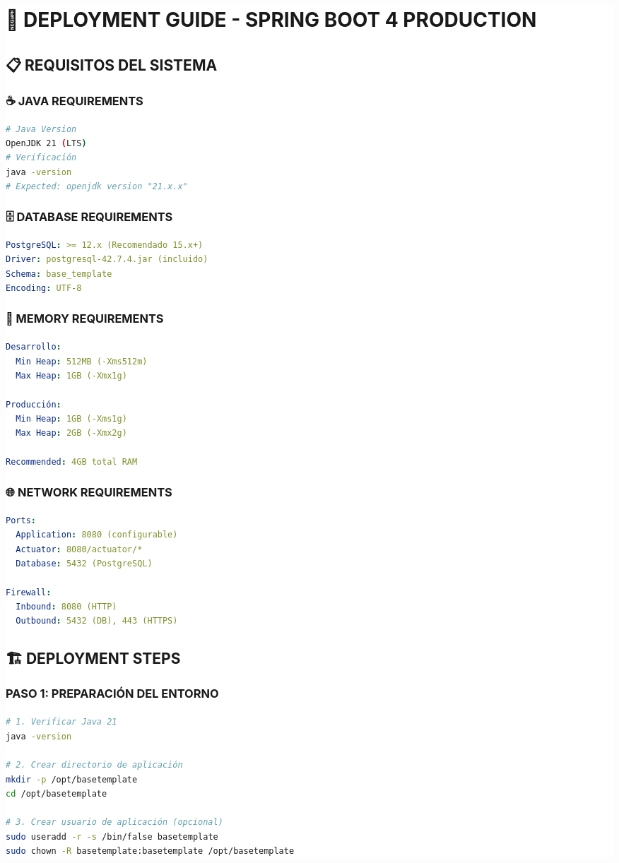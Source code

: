 # 🚀 DEPLOYMENT GUIDE - SPRING BOOT 4 PRODUCTION

## 📋 REQUISITOS DEL SISTEMA

### ☕ JAVA REQUIREMENTS
```bash
# Java Version
OpenJDK 21 (LTS)
# Verificación
java -version
# Expected: openjdk version "21.x.x"
```

### 🗄️ DATABASE REQUIREMENTS
```yaml
PostgreSQL: >= 12.x (Recomendado 15.x+)
Driver: postgresql-42.7.4.jar (incluido)
Schema: base_template
Encoding: UTF-8
```

### 💾 MEMORY REQUIREMENTS
```yaml
Desarrollo: 
  Min Heap: 512MB (-Xms512m)
  Max Heap: 1GB (-Xmx1g)

Producción:
  Min Heap: 1GB (-Xms1g)
  Max Heap: 2GB (-Xmx2g)
  
Recommended: 4GB total RAM
```

### 🌐 NETWORK REQUIREMENTS
```yaml
Ports:
  Application: 8080 (configurable)
  Actuator: 8080/actuator/* 
  Database: 5432 (PostgreSQL)
  
Firewall:
  Inbound: 8080 (HTTP)
  Outbound: 5432 (DB), 443 (HTTPS)
```

## 🏗️ DEPLOYMENT STEPS

### PASO 1: PREPARACIÓN DEL ENTORNO
```bash
# 1. Verificar Java 21
java -version

# 2. Crear directorio de aplicación
mkdir -p /opt/basetemplate
cd /opt/basetemplate

# 3. Crear usuario de aplicación (opcional)
sudo useradd -r -s /bin/false basetemplate
sudo chown -R basetemplate:basetemplate /opt/basetemplate
```
